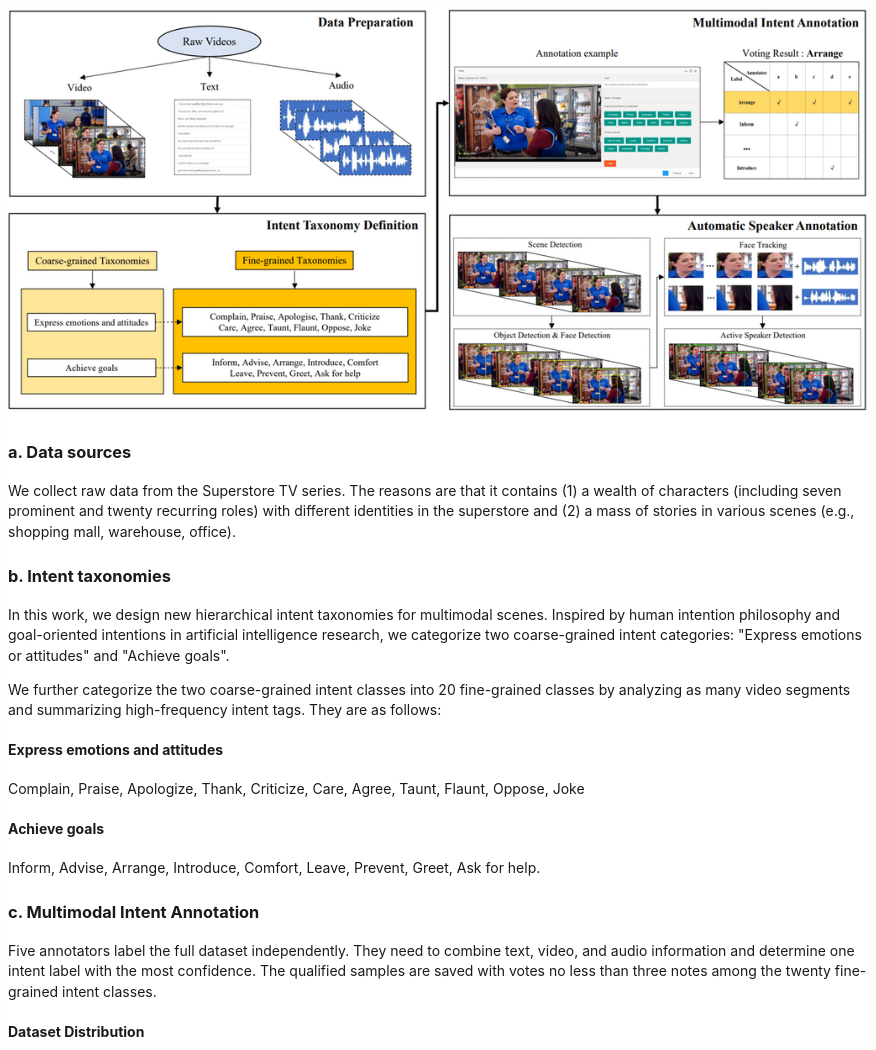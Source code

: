 <img src="figs/architecture.png" width="" height = "">

### a. Data sources

We collect raw data from the Superstore TV series. The reasons are that it contains (1) a wealth of characters (including seven prominent and twenty recurring roles) with different identities in the superstore and (2) a mass of stories in various scenes (e.g., shopping mall, warehouse, office).

### b. Intent taxonomies

In this work, we design new hierarchical intent taxonomies for multimodal scenes. Inspired by human intention philosophy and goal-oriented intentions in artificial intelligence research, we categorize two coarse-grained intent categories: "Express emotions or attitudes" and "Achieve goals".

We further categorize the two coarse-grained intent classes into 20 fine-grained classes by analyzing as many video segments and summarizing high-frequency intent tags. They are as follows:

#### Express emotions and attitudes

Complain, Praise, Apologize, Thank, Criticize, Care, Agree, Taunt, Flaunt, Oppose, Joke

#### Achieve goals

Inform, Advise, Arrange, Introduce, Comfort, Leave, Prevent, Greet, Ask for help.



### c. Multimodal Intent Annotation

Five annotators label the full dataset independently. They need to combine text, video, and audio information and determine one intent label with the most confidence. The qualified samples are saved with votes no less than three notes among the twenty fine-grained intent classes.

#### Dataset Distribution
